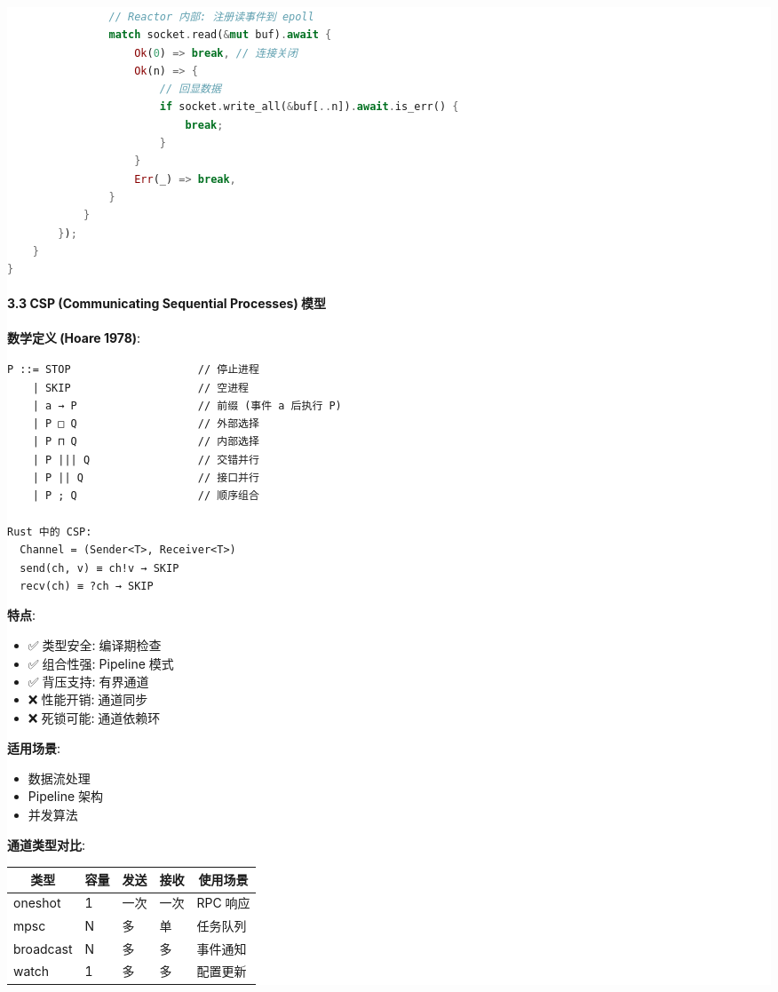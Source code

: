 ```rust
                // Reactor 内部: 注册读事件到 epoll
                match socket.read(&mut buf).await {
                    Ok(0) => break, // 连接关闭
                    Ok(n) => {
                        // 回显数据
                        if socket.write_all(&buf[..n]).await.is_err() {
                            break;
                        }
                    }
                    Err(_) => break,
                }
            }
        });
    }
}
```

#### 3.3 CSP (Communicating Sequential Processes) 模型

**数学定义 (Hoare 1978)**:

```text
P ::= STOP                    // 停止进程
    | SKIP                    // 空进程
    | a → P                   // 前缀 (事件 a 后执行 P)
    | P □ Q                   // 外部选择
    | P ⊓ Q                   // 内部选择
    | P ||| Q                 // 交错并行
    | P || Q                  // 接口并行
    | P ; Q                   // 顺序组合

Rust 中的 CSP:
  Channel = (Sender<T>, Receiver<T>)
  send(ch, v) ≡ ch!v → SKIP
  recv(ch) ≡ ?ch → SKIP
```

**特点**:

- ✅ 类型安全: 编译期检查
- ✅ 组合性强: Pipeline 模式
- ✅ 背压支持: 有界通道
- ❌ 性能开销: 通道同步
- ❌ 死锁可能: 通道依赖环

**适用场景**:

- 数据流处理
- Pipeline 架构
- 并发算法

**通道类型对比**:

| 类型 | 容量 | 发送 | 接收 | 使用场景 |
|------|------|------|------|----------|
| oneshot | 1 | 一次 | 一次 | RPC 响应 |
| mpsc | N | 多 | 单 | 任务队列 |
| broadcast | N | 多 | 多 | 事件通知 |
| watch | 1 | 多 | 多 | 配置更新 |
